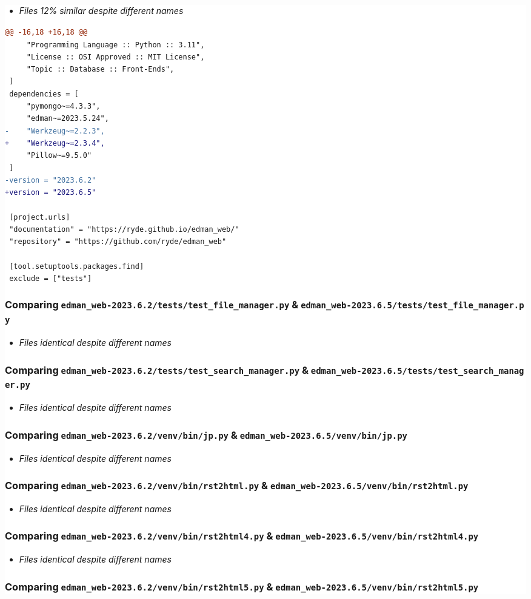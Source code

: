  * *Files 12% similar despite different names*

```diff
@@ -16,18 +16,18 @@
     "Programming Language :: Python :: 3.11",
     "License :: OSI Approved :: MIT License",
     "Topic :: Database :: Front-Ends",
 ]
 dependencies = [
     "pymongo~=4.3.3",
     "edman~=2023.5.24",
-    "Werkzeug~=2.2.3",
+    "Werkzeug~=2.3.4",
     "Pillow~=9.5.0"
 ]
-version = "2023.6.2"
+version = "2023.6.5"
 
 [project.urls]
 "documentation" = "https://ryde.github.io/edman_web/"
 "repository" = "https://github.com/ryde/edman_web"
 
 [tool.setuptools.packages.find]
 exclude = ["tests"]
```

### Comparing `edman_web-2023.6.2/tests/test_file_manager.py` & `edman_web-2023.6.5/tests/test_file_manager.py`

 * *Files identical despite different names*

### Comparing `edman_web-2023.6.2/tests/test_search_manager.py` & `edman_web-2023.6.5/tests/test_search_manager.py`

 * *Files identical despite different names*

### Comparing `edman_web-2023.6.2/venv/bin/jp.py` & `edman_web-2023.6.5/venv/bin/jp.py`

 * *Files identical despite different names*

### Comparing `edman_web-2023.6.2/venv/bin/rst2html.py` & `edman_web-2023.6.5/venv/bin/rst2html.py`

 * *Files identical despite different names*

### Comparing `edman_web-2023.6.2/venv/bin/rst2html4.py` & `edman_web-2023.6.5/venv/bin/rst2html4.py`

 * *Files identical despite different names*

### Comparing `edman_web-2023.6.2/venv/bin/rst2html5.py` & `edman_web-2023.6.5/venv/bin/rst2html5.py`
